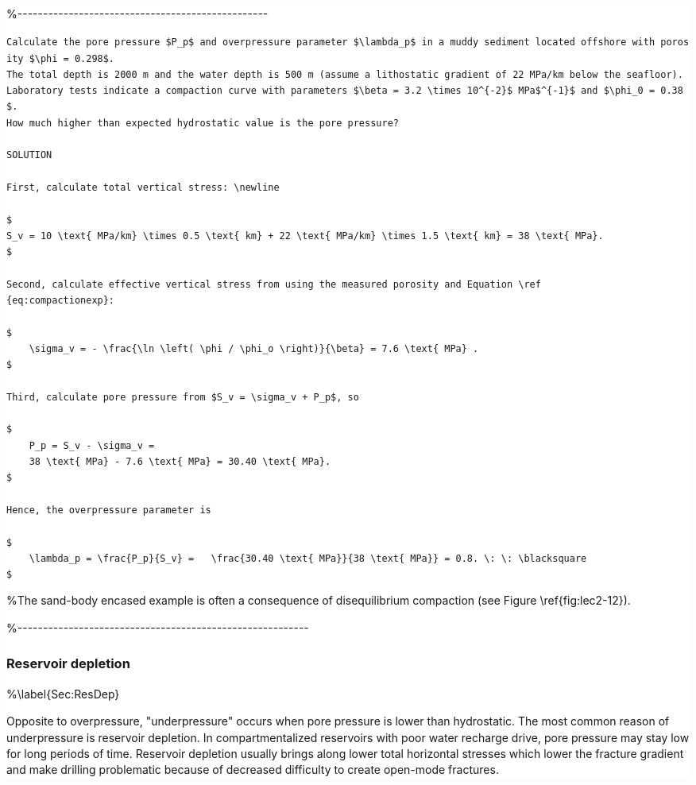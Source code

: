 %-------------------------------------------------
```{admonition} Example 2.6
Calculate the pore pressure $P_p$ and overpressure parameter $\lambda_p$ in a muddy sediment located offshore with porosity $\phi = 0.298$.
The total depth is 2000 m and the water depth is 500 m (assume a lithostatic gradient of 22 MPa/km below the seafloor). 
Laboratory tests indicate a compaction curve with parameters $\beta = 3.2 \times 10^{-2}$ MPa$^{-1}$ and $\phi_0 = 0.38$. 
How much higher than expected hydrostatic value is the pore pressure?

SOLUTION 

First, calculate total vertical stress: \newline

$
S_v = 10 \text{ MPa/km} \times 0.5 \text{ km} + 22 \text{ MPa/km} \times 1.5 \text{ km} = 38 \text{ MPa}. 
$

Second, calculate effective vertical stress from using the measured porosity and Equation \ref
{eq:compactionexp}:

$
	\sigma_v = - \frac{\ln \left( \phi / \phi_o \right)}{\beta} = 7.6 \text{ MPa} .
$

Third, calculate pore pressure from $S_v = \sigma_v + P_p$, so

$
	P_p = S_v - \sigma_v =
	38 \text{ MPa} - 7.6 \text{ MPa} = 30.40 \text{ MPa}.
$

Hence, the overpressure parameter is 

$
	\lambda_p = \frac{P_p}{S_v} = 	\frac{30.40 \text{ MPa}}{38 \text{ MPa}} = 0.8. \: \: \blacksquare
$
```

%The sand-body encased example is often a consequence of disequilibrium compaction (see Figure \ref{fig:lec2-12}).

%---------------------------------------------------------
### Reservoir depletion
%\label{Sec:ResDep}

Opposite to overpressure, "underpressure" occurs when pore pressure is lower than hydrostatic.
The most common reason of underpressure is reservoir depletion. 
In compartmentalized reservoirs with poor water recharge drive, pore pressure may stay low for long periods of time.
Reservoir depletion usually brings along lower total horizontal stresses which lower the fracture gradient and make drilling problematic because of decreased difficulty to create open-mode fractures.
